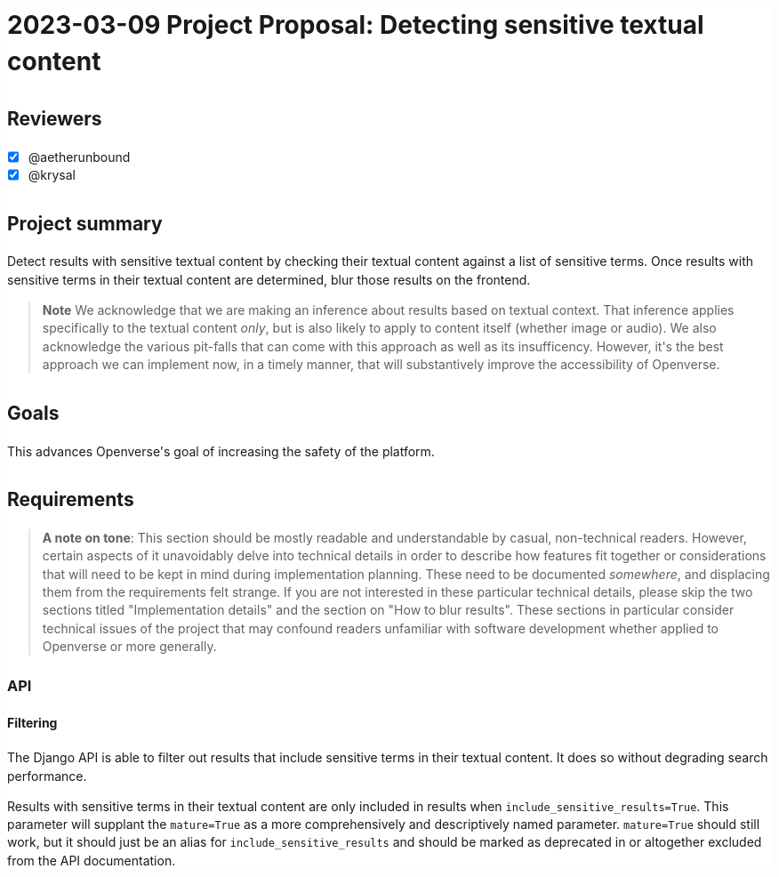 # 2023-03-09 Project Proposal: Detecting sensitive textual content

## Reviewers

- [x] @aetherunbound
- [x] @krysal

## Project summary

Detect results with sensitive textual content by checking their textual content
against a list of sensitive terms. Once results with sensitive terms in their
textual content are determined, blur those results on the frontend.

> **Note** We acknowledge that we are making an inference about results based on
> textual context. That inference applies specifically to the textual content
> _only_, but is also likely to apply to content itself (whether image or
> audio). We also acknowledge the various pit-falls that can come with this
> approach as well as its insufficency. However, it's the best approach we can
> implement now, in a timely manner, that will substantively improve the
> accessibility of Openverse.

## Goals

This advances Openverse's goal of increasing the safety of the platform.

## Requirements

> **A note on tone**: This section should be mostly readable and understandable
> by casual, non-technical readers. However, certain aspects of it unavoidably
> delve into technical details in order to describe how features fit together or
> considerations that will need to be kept in mind during implementation
> planning. These need to be documented _somewhere_, and displacing them from
> the requirements felt strange. If you are not interested in these particular
> technical details, please skip the two sections titled "Implementation
> details" and the section on "How to blur results". These sections in
> particular consider technical issues of the project that may confound readers
> unfamiliar with software development whether applied to Openverse or more
> generally.

### API

#### Filtering

The Django API is able to filter out results that include sensitive terms in
their textual content. It does so without degrading search performance.

Results with sensitive terms in their textual content are only included in
results when `include_sensitive_results=True`. This parameter will supplant the
`mature=True` as a more comprehensively and descriptively named parameter.
`mature=True` should still work, but it should just be an alias for
`include_sensitive_results` and should be marked as deprecated in or altogether
excluded from the API documentation.
